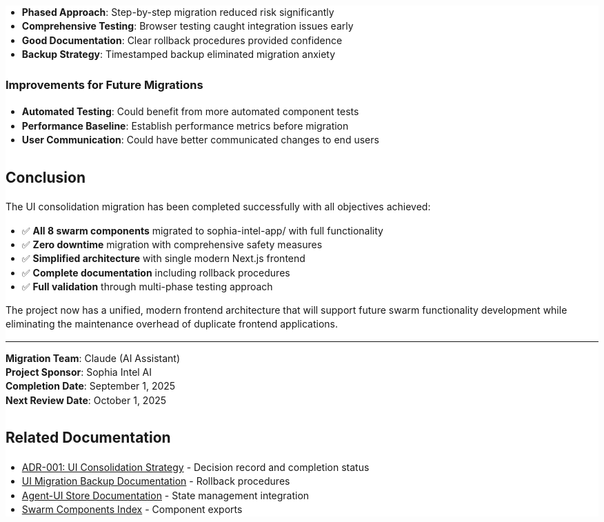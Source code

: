 - **Phased Approach**: Step-by-step migration reduced risk significantly
- **Comprehensive Testing**: Browser testing caught integration issues early
- **Good Documentation**: Clear rollback procedures provided confidence
- **Backup Strategy**: Timestamped backup eliminated migration anxiety

### Improvements for Future Migrations

- **Automated Testing**: Could benefit from more automated component tests
- **Performance Baseline**: Establish performance metrics before migration
- **User Communication**: Could have better communicated changes to end users

## Conclusion

The UI consolidation migration has been completed successfully with all objectives achieved:

- ✅ **All 8 swarm components** migrated to sophia-intel-app/ with full functionality
- ✅ **Zero downtime** migration with comprehensive safety measures
- ✅ **Simplified architecture** with single modern Next.js frontend
- ✅ **Complete documentation** including rollback procedures
- ✅ **Full validation** through multi-phase testing approach

The project now has a unified, modern frontend architecture that will support future swarm functionality development while eliminating the maintenance overhead of duplicate frontend applications.

---

**Migration Team**: Claude (AI Assistant)  
**Project Sponsor**: Sophia Intel AI  
**Completion Date**: September 1, 2025  
**Next Review Date**: October 1, 2025

## Related Documentation

- [ADR-001: UI Consolidation Strategy](./docs/architecture/decisions/ADR-001.md) - Decision record and completion status
- [UI Migration Backup Documentation](./docs/architecture/decisions/UI-MIGRATION-BACKUP.md) - Rollback procedures
- [Agent-UI Store Documentation](./sophia-intel-app/src/store.ts) - State management integration
- [Swarm Components Index](./sophia-intel-app/src/components/swarm/index.ts) - Component exports
